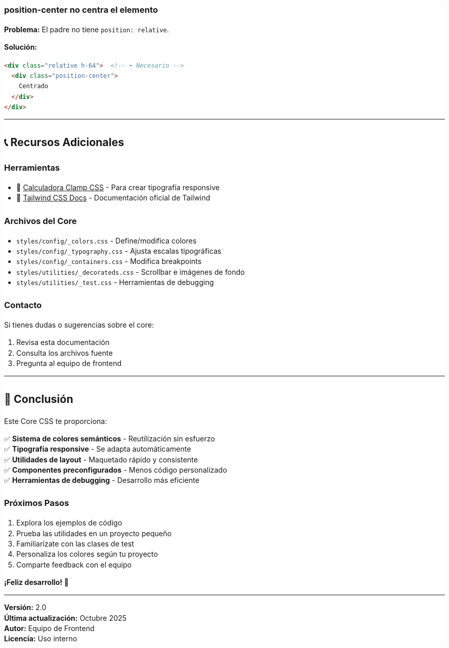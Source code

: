 ### position-center no centra el elemento

**Problema:** El padre no tiene `position: relative`.

**Solución:**
```html
<div class="relative h-64">  <!-- ⬅️ Necesario -->
  <div class="position-center">
    Centrado
  </div>
</div>
```

---

## 📞 Recursos Adicionales

### Herramientas
- 🔗 [Calculadora Clamp CSS](https://elan-sk.github.io/calculadora-clamp-css/) - Para crear tipografía responsive
- 🔗 [Tailwind CSS Docs](https://tailwindcss.com/docs) - Documentación oficial de Tailwind

### Archivos del Core
- `styles/config/_colors.css` - Define/modifica colores
- `styles/config/_typography.css` - Ajusta escalas tipográficas
- `styles/config/_containers.css` - Modifica breakpoints
- `styles/utilities/_decorateds.css` - Scrollbar e imágenes de fondo
- `styles/utilities/_test.css` - Herramientas de debugging

### Contacto
Si tienes dudas o sugerencias sobre el core:
1. Revisa esta documentación
2. Consulta los archivos fuente
3. Pregunta al equipo de frontend

---

## 🎉 Conclusión

Este Core CSS te proporciona:

✅ **Sistema de colores semánticos** - Reutilización sin esfuerzo  
✅ **Tipografía responsive** - Se adapta automáticamente  
✅ **Utilidades de layout** - Maquetado rápido y consistente  
✅ **Componentes preconfigurados** - Menos código personalizado  
✅ **Herramientas de debugging** - Desarrollo más eficiente  

### Próximos Pasos

1. Explora los ejemplos de código
2. Prueba las utilidades en un proyecto pequeño
3. Familiarízate con las clases de test
4. Personaliza los colores según tu proyecto
5. Comparte feedback con el equipo

**¡Feliz desarrollo! 🚀**

---

**Versión:** 2.0  
**Última actualización:** Octubre 2025  
**Autor:** Equipo de Frontend  
**Licencia:** Uso interno

